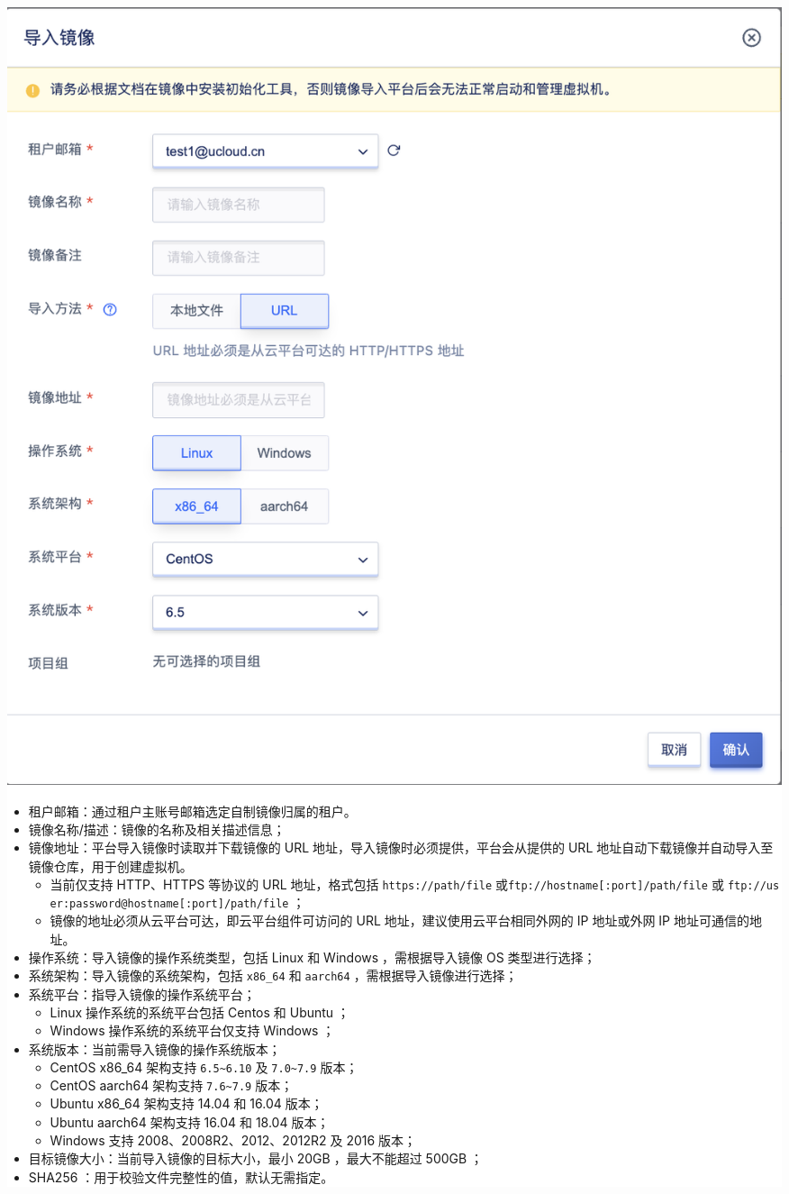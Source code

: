 ![upimage](../images/adminguide/upimage.png)

- 租户邮箱：通过租户主账号邮箱选定自制镜像归属的租户。
- 镜像名称/描述：镜像的名称及相关描述信息；
- 镜像地址：平台导入镜像时读取并下载镜像的 URL 地址，导入镜像时必须提供，平台会从提供的 URL 地址自动下载镜像并自动导入至镜像仓库，用于创建虚拟机。
  * 当前仅支持 HTTP、HTTPS 等协议的 URL 地址，格式包括 `https://path/file` 或`ftp://hostname[:port]/path/file` 或 `ftp://user:password@hostname[:port]/path/file` ；
  * 镜像的地址必须从云平台可达，即云平台组件可访问的 URL 地址，建议使用云平台相同外网的 IP 地址或外网 IP 地址可通信的地址。
- 操作系统：导入镜像的操作系统类型，包括 Linux 和 Windows ，需根据导入镜像 OS 类型进行选择；
- 系统架构：导入镜像的系统架构，包括 `x86_64` 和 `aarch64` ，需根据导入镜像进行选择；
- 系统平台：指导入镜像的操作系统平台；
  * Linux 操作系统的系统平台包括 Centos 和 Ubuntu ；
  * Windows 操作系统的系统平台仅支持 Windows ；
- 系统版本：当前需导入镜像的操作系统版本；
  * CentOS x86_64 架构支持  `6.5~6.10` 及 `7.0~7.9` 版本；
  * CentOS aarch64 架构支持 `7.6~7.9` 版本；
  * Ubuntu x86_64 架构支持 14.04 和 16.04 版本；
  * Ubuntu aarch64 架构支持 16.04 和 18.04 版本；
  * Windows  支持 2008、2008R2、2012、2012R2 及 2016 版本；
- 目标镜像大小：当前导入镜像的目标大小，最小 20GB ，最大不能超过 500GB ；
- SHA256 ：用于校验文件完整性的值，默认无需指定。